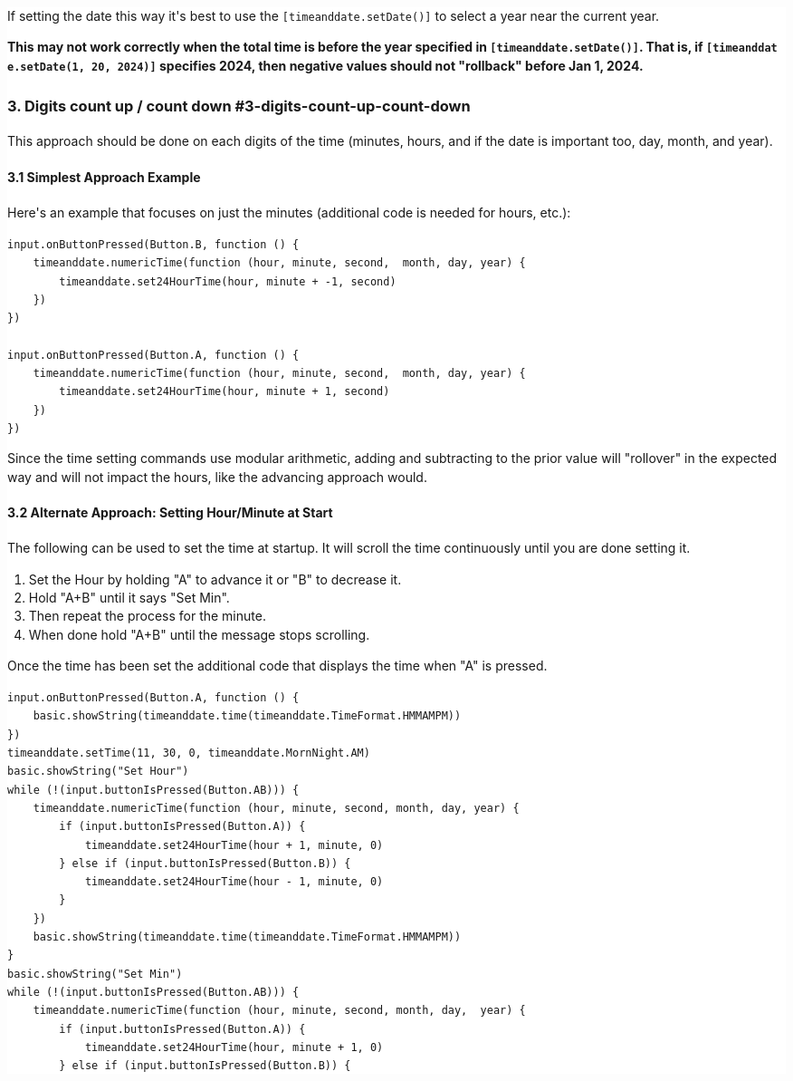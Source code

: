 If setting the date this way it's best to use the ``[timeanddate.setDate()]`` to select a year near the current year.

**This may not work correctly when the total time is before the year specified in ``[timeanddate.setDate()]``.   That is, if ``[timeanddate.setDate(1, 20, 2024)]`` specifies 2024, then negative values should not "rollback" before Jan 1, 2024.**

### 3. Digits count up / count down #3-digits-count-up-count-down

This approach should be done on each digits of the time (minutes, hours, and if the date is important too, day, month, and year).  

#### 3.1 Simplest Approach Example

Here's an example that focuses on just the minutes (additional code is needed for hours, etc.):

```block
input.onButtonPressed(Button.B, function () {
    timeanddate.numericTime(function (hour, minute, second,  month, day, year) {
        timeanddate.set24HourTime(hour, minute + -1, second)
    })
})

input.onButtonPressed(Button.A, function () {
    timeanddate.numericTime(function (hour, minute, second,  month, day, year) {
        timeanddate.set24HourTime(hour, minute + 1, second)
    })
})
```

Since the time setting commands use modular arithmetic, adding and subtracting to the prior value will "rollover" in the expected way and will not impact the hours, like the advancing approach would.

#### 3.2 Alternate Approach: Setting Hour/Minute at Start

The following can be used to set the time at startup.  It will scroll the time continuously until you are done setting it.  

1. Set the Hour by holding "A" to advance it or "B" to decrease it.
2. Hold "A+B" until it says "Set Min".
3. Then repeat the process for the minute.  
4. When done hold "A+B" until the message stops scrolling.  

Once the time has been set the additional code that displays the time when "A" is pressed.

```block
input.onButtonPressed(Button.A, function () {
    basic.showString(timeanddate.time(timeanddate.TimeFormat.HMMAMPM))
})
timeanddate.setTime(11, 30, 0, timeanddate.MornNight.AM)
basic.showString("Set Hour")
while (!(input.buttonIsPressed(Button.AB))) {
    timeanddate.numericTime(function (hour, minute, second, month, day, year) {
        if (input.buttonIsPressed(Button.A)) {
            timeanddate.set24HourTime(hour + 1, minute, 0)
        } else if (input.buttonIsPressed(Button.B)) {
            timeanddate.set24HourTime(hour - 1, minute, 0)
        }
    })
    basic.showString(timeanddate.time(timeanddate.TimeFormat.HMMAMPM))
}
basic.showString("Set Min")
while (!(input.buttonIsPressed(Button.AB))) {
    timeanddate.numericTime(function (hour, minute, second, month, day,  year) {
        if (input.buttonIsPressed(Button.A)) {
            timeanddate.set24HourTime(hour, minute + 1, 0)
        } else if (input.buttonIsPressed(Button.B)) {
```